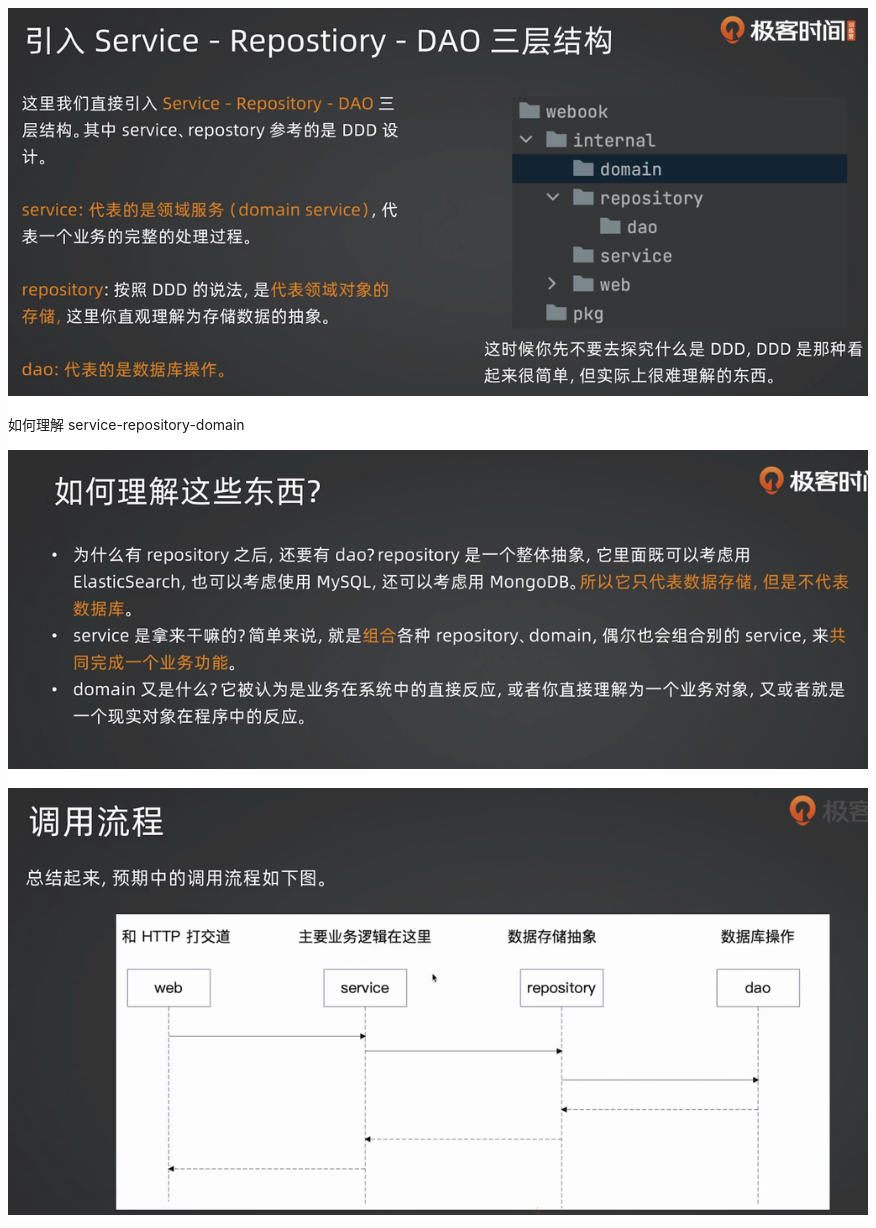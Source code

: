 ![image.png](./assets/1702274115458-image.png)

如何理解 service-repository-domain

![image.png](./assets/1702274747847-image.png)

![image.png](./assets/1702285413081-image.png)